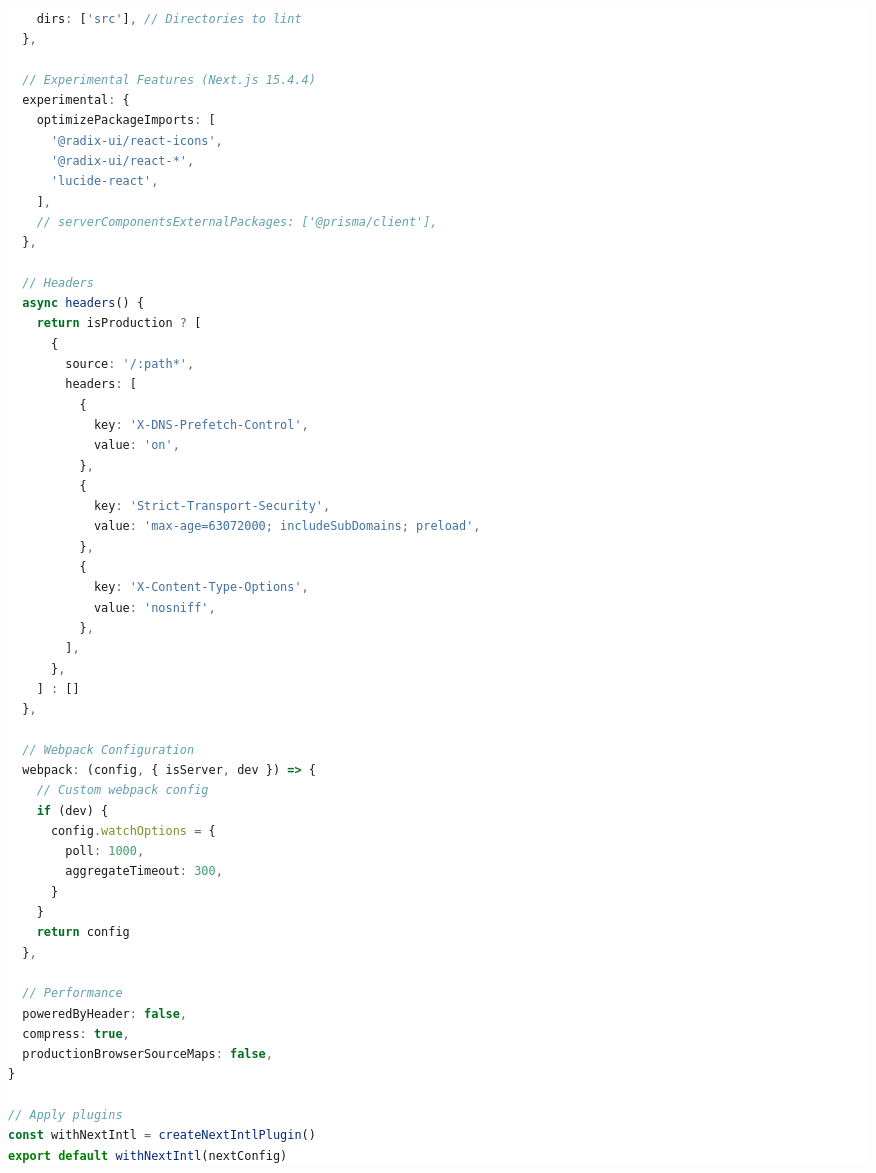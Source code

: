 ```typescript
    dirs: ['src'], // Directories to lint
  },
  
  // Experimental Features (Next.js 15.4.4)
  experimental: {
    optimizePackageImports: [
      '@radix-ui/react-icons',
      '@radix-ui/react-*',
      'lucide-react',
    ],
    // serverComponentsExternalPackages: ['@prisma/client'],
  },
  
  // Headers
  async headers() {
    return isProduction ? [
      {
        source: '/:path*',
        headers: [
          {
            key: 'X-DNS-Prefetch-Control',
            value: 'on',
          },
          {
            key: 'Strict-Transport-Security',
            value: 'max-age=63072000; includeSubDomains; preload',
          },
          {
            key: 'X-Content-Type-Options',
            value: 'nosniff',
          },
        ],
      },
    ] : []
  },
  
  // Webpack Configuration
  webpack: (config, { isServer, dev }) => {
    // Custom webpack config
    if (dev) {
      config.watchOptions = {
        poll: 1000,
        aggregateTimeout: 300,
      }
    }
    return config
  },
  
  // Performance
  poweredByHeader: false,
  compress: true,
  productionBrowserSourceMaps: false,
}

// Apply plugins
const withNextIntl = createNextIntlPlugin()
export default withNextIntl(nextConfig)
```
